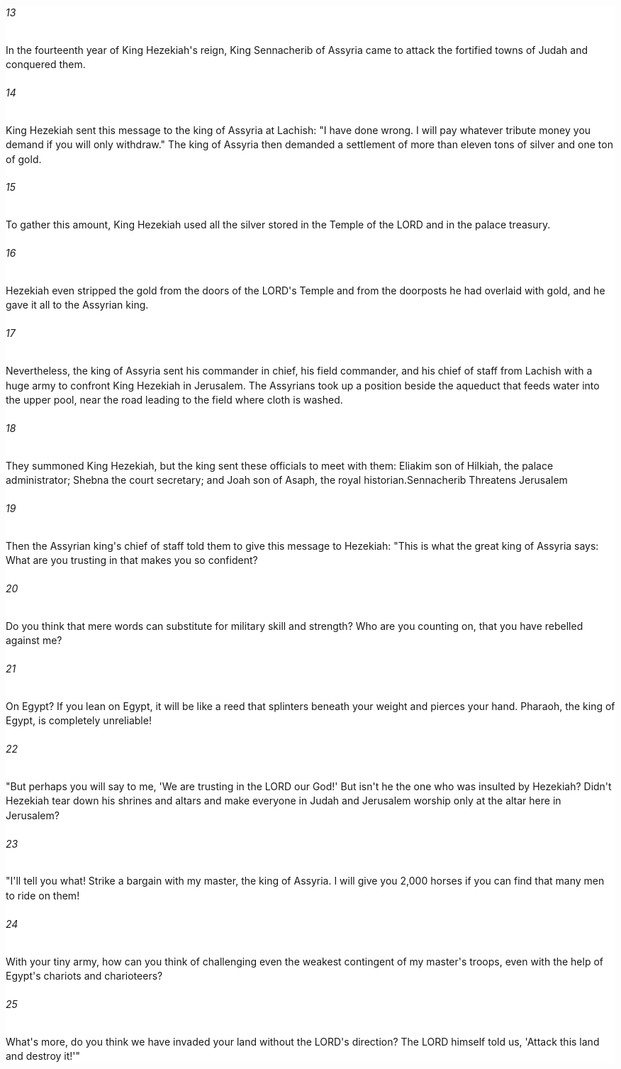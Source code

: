 ###### 13 
In the fourteenth year of King Hezekiah's reign, King Sennacherib of Assyria came to attack the fortified towns of Judah and conquered them. 

###### 14 
King Hezekiah sent this message to the king of Assyria at Lachish: "I have done wrong. I will pay whatever tribute money you demand if you will only withdraw." The king of Assyria then demanded a settlement of more than eleven tons of silver and one ton of gold. 

###### 15 
To gather this amount, King Hezekiah used all the silver stored in the Temple of the LORD and in the palace treasury. 

###### 16 
Hezekiah even stripped the gold from the doors of the LORD's Temple and from the doorposts he had overlaid with gold, and he gave it all to the Assyrian king. 

###### 17 
Nevertheless, the king of Assyria sent his commander in chief, his field commander, and his chief of staff from Lachish with a huge army to confront King Hezekiah in Jerusalem. The Assyrians took up a position beside the aqueduct that feeds water into the upper pool, near the road leading to the field where cloth is washed. 

###### 18 
They summoned King Hezekiah, but the king sent these officials to meet with them: Eliakim son of Hilkiah, the palace administrator; Shebna the court secretary; and Joah son of Asaph, the royal historian.Sennacherib Threatens Jerusalem 

###### 19 
Then the Assyrian king's chief of staff told them to give this message to Hezekiah: "This is what the great king of Assyria says: What are you trusting in that makes you so confident? 

###### 20 
Do you think that mere words can substitute for military skill and strength? Who are you counting on, that you have rebelled against me? 

###### 21 
On Egypt? If you lean on Egypt, it will be like a reed that splinters beneath your weight and pierces your hand. Pharaoh, the king of Egypt, is completely unreliable! 

###### 22 
"But perhaps you will say to me, 'We are trusting in the LORD our God!' But isn't he the one who was insulted by Hezekiah? Didn't Hezekiah tear down his shrines and altars and make everyone in Judah and Jerusalem worship only at the altar here in Jerusalem? 

###### 23 
"I'll tell you what! Strike a bargain with my master, the king of Assyria. I will give you 2,000 horses if you can find that many men to ride on them! 

###### 24 
With your tiny army, how can you think of challenging even the weakest contingent of my master's troops, even with the help of Egypt's chariots and charioteers? 

###### 25 
What's more, do you think we have invaded your land without the LORD's direction? The LORD himself told us, 'Attack this land and destroy it!'" 
